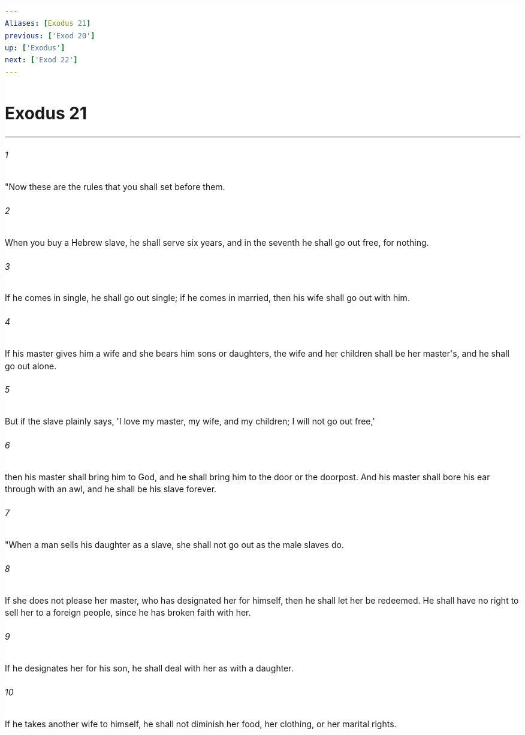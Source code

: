 ```yaml
---
Aliases: [Exodus 21]
previous: ['Exod 20']
up: ['Exodus']
next: ['Exod 22']
---
```

# Exodus 21

***

 

###### 1 
"Now these are the rules that you shall set before them. 
 

###### 2 
When you buy a Hebrew slave, he shall serve six years, and in the seventh he shall go out free, for nothing. 
 

###### 3 
If he comes in single, he shall go out single; if he comes in married, then his wife shall go out with him. 
 

###### 4 
If his master gives him a wife and she bears him sons or daughters, the wife and her children shall be her master's, and he shall go out alone. 
 

###### 5 
But if the slave plainly says, 'I love my master, my wife, and my children; I will not go out free,' 
 

###### 6 
then his master shall bring him to God, and he shall bring him to the door or the doorpost. And his master shall bore his ear through with an awl, and he shall be his slave forever.
 
 

###### 7 
"When a man sells his daughter as a slave, she shall not go out as the male slaves do. 
 

###### 8 
If she does not please her master, who has designated her for himself, then he shall let her be redeemed. He shall have no right to sell her to a foreign people, since he has broken faith with her. 
 

###### 9 
If he designates her for his son, he shall deal with her as with a daughter. 
 

###### 10 
If he takes another wife to himself, he shall not diminish her food, her clothing, or her marital rights. 
 